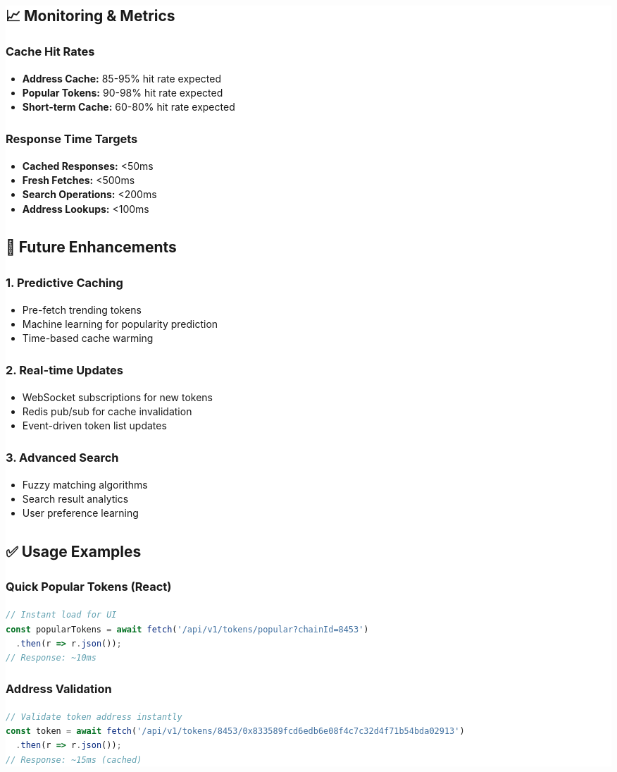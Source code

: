## 📈 Monitoring & Metrics

### Cache Hit Rates
- **Address Cache:** 85-95% hit rate expected
- **Popular Tokens:** 90-98% hit rate expected  
- **Short-term Cache:** 60-80% hit rate expected

### Response Time Targets
- **Cached Responses:** <50ms
- **Fresh Fetches:** <500ms
- **Search Operations:** <200ms
- **Address Lookups:** <100ms

## 🔮 Future Enhancements

### 1. **Predictive Caching**
- Pre-fetch trending tokens
- Machine learning for popularity prediction
- Time-based cache warming

### 2. **Real-time Updates**
- WebSocket subscriptions for new tokens
- Redis pub/sub for cache invalidation
- Event-driven token list updates

### 3. **Advanced Search**
- Fuzzy matching algorithms
- Search result analytics
- User preference learning

## ✅ Usage Examples

### Quick Popular Tokens (React)
```javascript
// Instant load for UI
const popularTokens = await fetch('/api/v1/tokens/popular?chainId=8453')
  .then(r => r.json());
// Response: ~10ms
```

### Address Validation
```javascript
// Validate token address instantly  
const token = await fetch('/api/v1/tokens/8453/0x833589fcd6edb6e08f4c7c32d4f71b54bda02913')
  .then(r => r.json());
// Response: ~15ms (cached)
```

